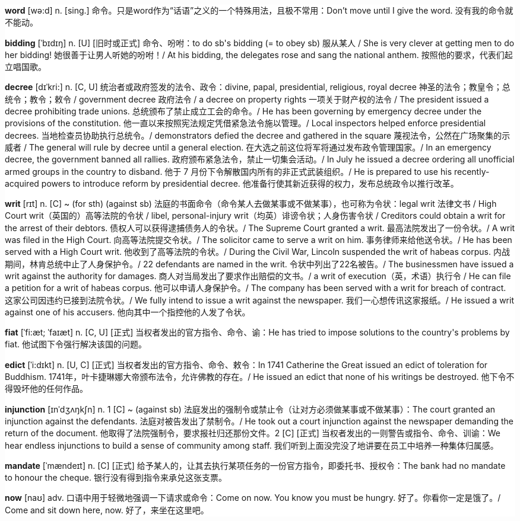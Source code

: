 <span class="vocabulary">**word**</span> [wə:d] 
<span class="definition">n. [sing.] 命令。只是word作为“话语”之义的一个特殊用法，且极不常用：</span>Don’t move until I give the word. 没有我的命令就不能动。
           
<span class="vocabulary">**bidding**</span> [ˈbɪdɪŋ]
<span class="definition">n. [U] [旧时或正式] 命令、吩咐：</span>to do sb's bidding (= to obey sb) 服从某人 / She is very clever at getting men to do her bidding! 她很善于让男人听她的吩咐！/ At his bidding, the delegates rose and sang the national anthem. 按照他的要求，代表们起立唱国歌。
           
<span class="vocabulary">**decree**</span> [dɪˈkri:]
<span class="definition">n. [C, U] 统治者或政府签发的法令、政令：</span>divine, papal, presidential, religious, royal decree 神圣的法令；教皇令；总统令；教令；敕令 / government decree 政府法令 / a decree on property rights 一项关于财产权的法令 / The president issued a decree prohibiting trade unions. 总统颁布了禁止成立工会的命令。/ He has been governing by emergency decree under the provisions of the constitution. 他一直以来按照宪法规定凭借紧急法令施以管理。/ Local inspectors helped enforce presidential decrees. 当地检查员协助执行总统令。/ demonstrators defied the decree and gathered in the square 蔑视法令，公然在广场聚集的示威者 / The general will rule by decree until a general election. 在大选之前这位将军将通过发布政令管理国家。/ In an emergency decree, the government banned all rallies. 政府颁布紧急法令，禁止一切集会活动。/ In July he issued a decree ordering all unofficial armed groups in the country to disband. 他于 7 月份下令解散国内所有的非正式武装组织。/ He is prepared to use his recently-acquired powers to introduce reform by presidential decree. 他准备行使其新近获得的权力，发布总统政令以推行改革。
           
<span class="vocabulary">**writ**</span> [rɪt]
<span class="definition">n. [C] ~ (for sth) (against sb) 法庭的书面命令（命令某人去做某事或不做某事），也可称为令状：</span>legal writ 法律文书 / High Court writ（英国的）高等法院的令状 / libel, personal-injury writ（均英）诽谤令状；人身伤害令状 / Creditors could obtain a writ for the arrest of their debtors. 债权人可以获得逮捕债务人的令状。/ The Supreme Court granted a writ. 最高法院发出了一份令状。/ A writ was filed in the High Court. 向高等法院提交令状。/ The solicitor came to serve a writ on him. 事务律师来给他送令状。/ He has been served with a High Court writ. 他收到了高等法院的令状。/ During the Civil War, Lincoln suspended the writ of habeas corpus. 内战期间，林肯总统中止了人身保护令。/ 22 defendants are named in the writ. 令状中列出了22名被告。/ The businessmen have issued a writ against the authority for damages. 商人对当局发出了要求作出赔偿的文书。/ a writ of execution（英，术语）执行令 / He can file a petition for a writ of habeas corpus. 他可以申请人身保护令。/ The company has been served with a writ for breach of contract. 这家公司因违约已接到法院令状。/ We fully intend to issue a writ against the newspaper. 我们一心想传讯这家报纸。/ He issued a writ against one of his accusers. 他向其中一个指控他的人发了令状。

<span class="vocabulary">**fiat**</span> [ˈfi:æt; ˈfaɪæt]
<span class="definition">n. [C, U] [正式] 当权者发出的官方指令、命令、谕：</span>He has tried to impose solutions to the country's problems by fiat. 他试图下令强行解决该国的问题。

<span class="vocabulary">**edict**</span> [ˈi:dɪkt]
<span class="definition">n. [U, C] [正式] 当权者发出的官方指令、命令、敕令：</span>In 1741 Catherine the Great issued an edict of toleration for Buddhism. 1741年，叶卡捷琳娜大帝颁布法令，允许佛教的存在。/ He issued an edict that none of his writings be destroyed. 他下令不得毁坏他的任何作品。
           
<span class="vocabulary">**injunction**</span> [ɪnˈdʒʌŋkʃn]
<span class="definition">n. 1 [C] ~ (against sb) 法庭发出的强制令或禁止令（让对方必须做某事或不做某事）：</span>The court granted an injunction against the defendants. 法庭对被告发出了禁制令。/ He took out a court injunction against the newspaper demanding the return of the document. 他取得了法院强制令，要求报社归还那份文件。<span class="definition">2 [C] [正式] 当权者发出的一则警告或指令、命令、训谕：</span>We hear endless injunctions to build a sense of community among staff. 我们听到上面没完没了地讲要在员工中培养一种集体归属感。           

<span class="vocabulary">**mandate**</span> [ˈmændeɪt]
<span class="definition">n. [C] [正式] 给予某人的，让其去执行某项任务的一份官方指令，即委托书、授权令：</span>The bank had no mandate to honour the cheque. 银行没有得到指令来承兑这张支票。

<span class="vocabulary">**now**</span> [naʊ] 
<span class="definition">adv. 口语中用于轻微地强调一下请求或命令：</span>Come on now. You know you must be hungry. 好了。你看你一定是饿了。/ Come and sit down here, now. 好了，来坐在这里吧。
